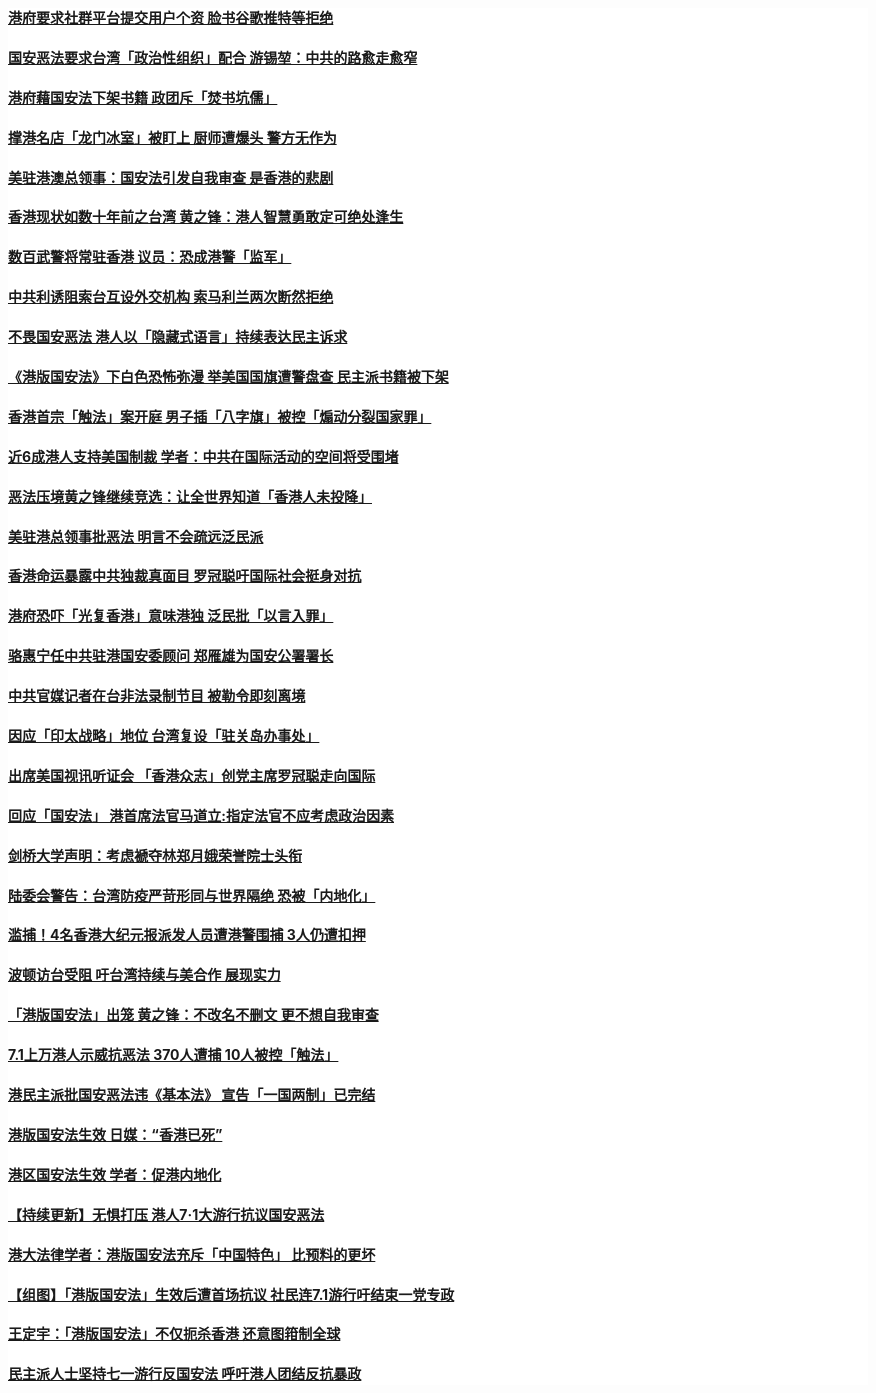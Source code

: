 #### [港府要求社群平台提交用户个资 脸书谷歌推特等拒绝](../pages/soh55/398188.md)
#### [国安恶法要求台湾「政治性组织」配合  游锡堃：中共的路愈走愈窄](../pages/soh55/398173.md)
#### [港府藉国安法下架书籍 政团斥「焚书坑儒」](../pages/soh55/397954.md)
#### [撑港名店「龙门冰室」被盯上 厨师遭爆头 警方无作为](../pages/soh55/397882.md)
#### [美驻港澳总领事：国安法引发自我审查 是香港的悲剧](../pages/soh55/397861.md)
#### [香港现状如数十年前之台湾 黄之锋：港人智慧勇敢定可绝处逢生](../pages/soh55/397789.md)
#### [数百武警将常驻香港  议员：恐成港警「监军」](../pages/soh55/397780.md)
#### [中共利诱阻索台互设外交机构 索马利兰两次断然拒绝](../pages/soh55/397756.md)
#### [不畏国安恶法  港人以「隐藏式语言」持续表达民主诉求](../pages/soh55/397552.md)
#### [《港版国安法》下白色恐怖弥漫 举美国国旗遭警盘查 民主派书籍被下架](../pages/soh55/397528.md)
#### [香港首宗「触法」案开庭 男子插「八字旗」被控「煽动分裂国家罪」](../pages/soh55/397315.md)
#### [近6成港人支持美国制裁 学者：中共在国际活动的空间将受围堵](../pages/soh55/397303.md)
#### [恶法压境黄之锋继续竞选：让全世界知道「香港人未投降」](../pages/soh55/397279.md)
#### [美驻港总领事批恶法 明言不会疏远泛民派](../pages/soh55/397264.md)
#### [香港命运暴露中共独裁真面目 罗冠聪吁国际社会挺身对抗](../pages/soh55/397015.md)
#### [港府恐吓「光复香港」意味港独 泛民批「以言入罪」](../pages/soh55/396973.md)
#### [骆惠宁任中共驻港国安委顾问 郑雁雄为国安公署署长](../pages/soh55/396949.md)
#### [中共官媒记者在台非法录制节目 被勒令即刻离境](../pages/soh55/396880.md)
#### [因应「印太战略」地位  台湾复设「驻关岛办事处」](../pages/soh55/396853.md)
#### [出席美国视讯听证会 「香港众志」创党主席罗冠聪走向国际 ](../pages/soh55/396835.md)
#### [回应「国安法」 港首席法官马道立:指定法官不应考虑政治因素](../pages/soh55/396637.md)
#### [剑桥大学声明：考虑褫夺林郑月娥荣誉院士头衔](../pages/soh55/396526.md)
#### [陆委会警告：台湾防疫严苛形同与世界隔绝 恐被「内地化」](../pages/soh55/396517.md)
#### [滥捕！4名香港大纪元报派发人员遭港警围捕 3人仍遭扣押](../pages/soh55/396514.md)
#### [波顿访台受阻 吁台湾持续与美合作 展现实力](../pages/soh55/396496.md)
#### [「港版国安法」出笼 黄之锋：不改名不删文 更不想自我审查](../pages/soh55/396493.md)
#### [7.1上万港人示威抗恶法 370人遭捕 10人被控「触法」](../pages/soh55/396472.md)
#### [港民主派批国安恶法违《基本法》 宣告「一国两制」已完结 ](../pages/soh55/396241.md)
#### [港版国安法生效 日媒：“香港已死”](../pages/soh55/396148.md)
#### [港区国安法生效 学者：促港内地化](../pages/soh55/396121.md)
#### [【持续更新】无惧打压 港人7·1大游行抗议国安恶法 ](../pages/soh55/396106.md)
#### [港大法律学者：港版国安法充斥「中国特色」 比预料的更坏](../pages/soh55/396067.md)
#### [【组图】「港版国安法」生效后遭首场抗议 社民连7.1游行吁结束一党专政](../pages/soh55/396043.md)
#### [王定宇：「港版国安法」不仅扼杀香港 还意图箝制全球    ](../pages/soh55/396022.md)
#### [民主派人士坚持七一游行反国安法 呼吁港人团结反抗暴政](../pages/soh55/395776.md)